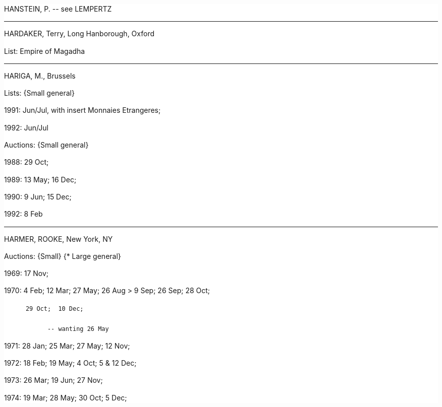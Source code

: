 

HANSTEIN, P.  --  see LEMPERTZ



-----------------------------------



HARDAKER, Terry, Long Hanborough, Oxford



List:  Empire of Magadha



-----------------------------------



HARIGA, M., Brussels



Lists:  \{Small general}

 1991:  Jun/Jul, with insert Monnaies Etrangeres;

 1992:  Jun/Jul



Auctions:  \{Small general}

 1988:  29 Oct;

 1989:  13 May;  16 Dec;

 1990:  9 Jun;  15 Dec;

 1992:  8 Feb



-----------------------------------



HARMER, ROOKE, New York, NY



Auctions:  \{Small} \{* Large general}

 1969:  17 Nov;

 1970:  4 Feb;  12 Mar;  27 May;  26 Aug > 9 Sep;  26 Sep;  28 Oct;

          29 Oct;  10 Dec;

                -- wanting 26 May

 1971:  28 Jan;  25 Mar;  27 May;  12 Nov;

 1972:  18 Feb;  19 May;  4 Oct;  5 & 12 Dec;

 1973:  26 Mar;  19 Jun;  27 Nov;

 1974:  19 Mar;  28 May;  30 Oct;  5 Dec;
